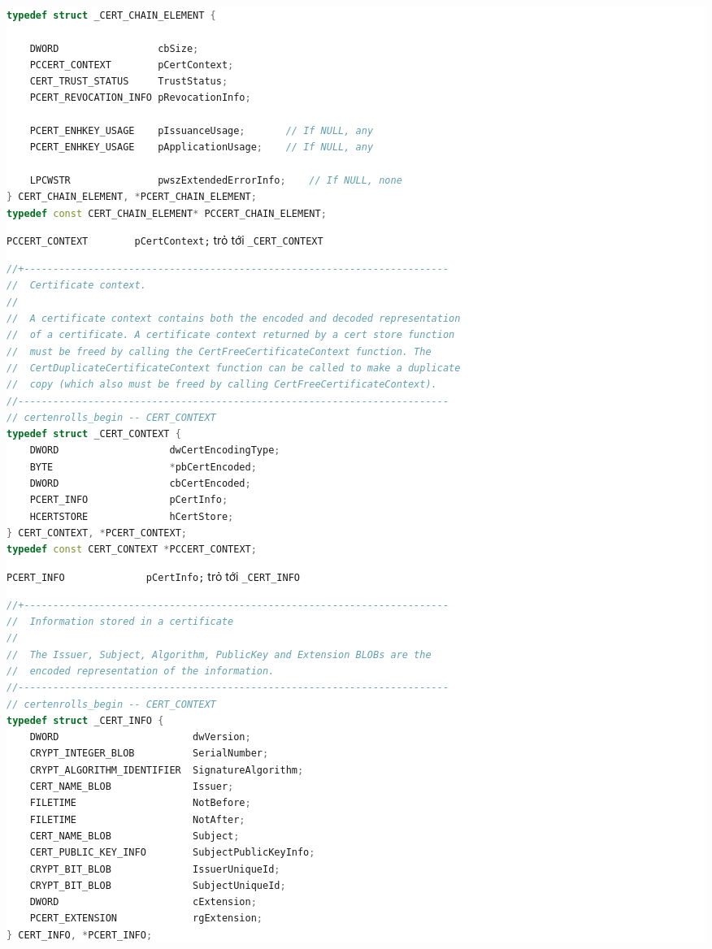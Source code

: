 ```cpp
typedef struct _CERT_CHAIN_ELEMENT {

    DWORD                 cbSize;
    PCCERT_CONTEXT        pCertContext;
    CERT_TRUST_STATUS     TrustStatus;
    PCERT_REVOCATION_INFO pRevocationInfo;

    PCERT_ENHKEY_USAGE    pIssuanceUsage;       // If NULL, any
    PCERT_ENHKEY_USAGE    pApplicationUsage;    // If NULL, any

    LPCWSTR               pwszExtendedErrorInfo;    // If NULL, none
} CERT_CHAIN_ELEMENT, *PCERT_CHAIN_ELEMENT;
typedef const CERT_CHAIN_ELEMENT* PCCERT_CHAIN_ELEMENT;
```

 `PCCERT_CONTEXT        pCertContext;` trỏ tới `_CERT_CONTEXT`

```cpp
//+-------------------------------------------------------------------------
//  Certificate context.
//
//  A certificate context contains both the encoded and decoded representation
//  of a certificate. A certificate context returned by a cert store function
//  must be freed by calling the CertFreeCertificateContext function. The
//  CertDuplicateCertificateContext function can be called to make a duplicate
//  copy (which also must be freed by calling CertFreeCertificateContext).
//--------------------------------------------------------------------------
// certenrolls_begin -- CERT_CONTEXT
typedef struct _CERT_CONTEXT {
    DWORD                   dwCertEncodingType;
    BYTE                    *pbCertEncoded;
    DWORD                   cbCertEncoded;
    PCERT_INFO              pCertInfo;
    HCERTSTORE              hCertStore;
} CERT_CONTEXT, *PCERT_CONTEXT;
typedef const CERT_CONTEXT *PCCERT_CONTEXT;
```

`PCERT_INFO              pCertInfo;` trỏ tới `_CERT_INFO`
```cpp
//+-------------------------------------------------------------------------
//  Information stored in a certificate
//
//  The Issuer, Subject, Algorithm, PublicKey and Extension BLOBs are the
//  encoded representation of the information.
//--------------------------------------------------------------------------
// certenrolls_begin -- CERT_CONTEXT
typedef struct _CERT_INFO {
    DWORD                       dwVersion;
    CRYPT_INTEGER_BLOB          SerialNumber;
    CRYPT_ALGORITHM_IDENTIFIER  SignatureAlgorithm;
    CERT_NAME_BLOB              Issuer;
    FILETIME                    NotBefore;
    FILETIME                    NotAfter;
    CERT_NAME_BLOB              Subject;
    CERT_PUBLIC_KEY_INFO        SubjectPublicKeyInfo;
    CRYPT_BIT_BLOB              IssuerUniqueId;
    CRYPT_BIT_BLOB              SubjectUniqueId;
    DWORD                       cExtension;
    PCERT_EXTENSION             rgExtension;
} CERT_INFO, *PCERT_INFO;
```